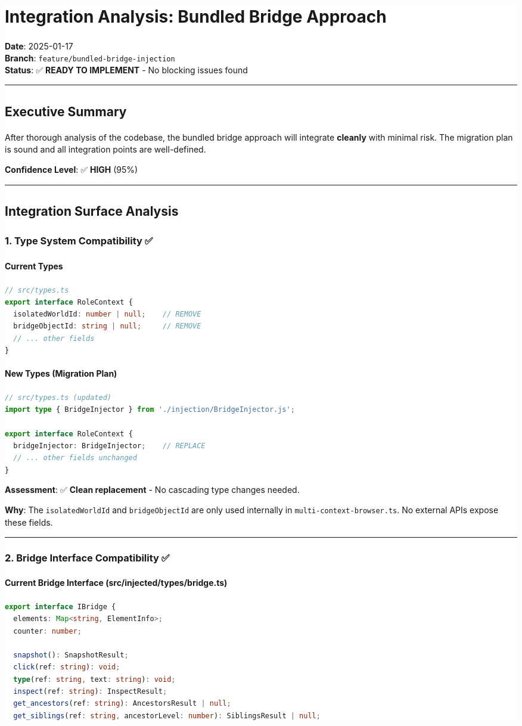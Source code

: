 # Integration Analysis: Bundled Bridge Approach

**Date**: 2025-01-17  
**Branch**: `feature/bundled-bridge-injection`  
**Status**: ✅ **READY TO IMPLEMENT** - No blocking issues found

---

## Executive Summary

After thorough analysis of the codebase, the bundled bridge approach will integrate **cleanly** with minimal risk. The migration plan is sound and all integration points are well-defined.

**Confidence Level**: ✅ **HIGH** (95%)

---

## Integration Surface Analysis

### 1. Type System Compatibility ✅

#### Current Types
```typescript
// src/types.ts
export interface RoleContext {
  isolatedWorldId: number | null;    // REMOVE
  bridgeObjectId: string | null;     // REMOVE
  // ... other fields
}
```

#### New Types (Migration Plan)
```typescript
// src/types.ts (updated)
import type { BridgeInjector } from './injection/BridgeInjector.js';

export interface RoleContext {
  bridgeInjector: BridgeInjector;    // REPLACE
  // ... other fields unchanged
}
```

**Assessment**: ✅ **Clean replacement** - No cascading type changes needed.

**Why**: The `isolatedWorldId` and `bridgeObjectId` are only used internally in `multi-context-browser.ts`. No external APIs expose these fields.

---

### 2. Bridge Interface Compatibility ✅

#### Current Bridge Interface (src/injected/types/bridge.ts)
```typescript
export interface IBridge {
  elements: Map<string, ElementInfo>;
  counter: number;
  
  snapshot(): SnapshotResult;
  click(ref: string): void;
  type(ref: string, text: string): void;
  inspect(ref: string): InspectResult;
  get_ancestors(ref: string): AncestorsResult | null;
  get_siblings(ref: string, ancestorLevel: number): SiblingsResult | null;
```